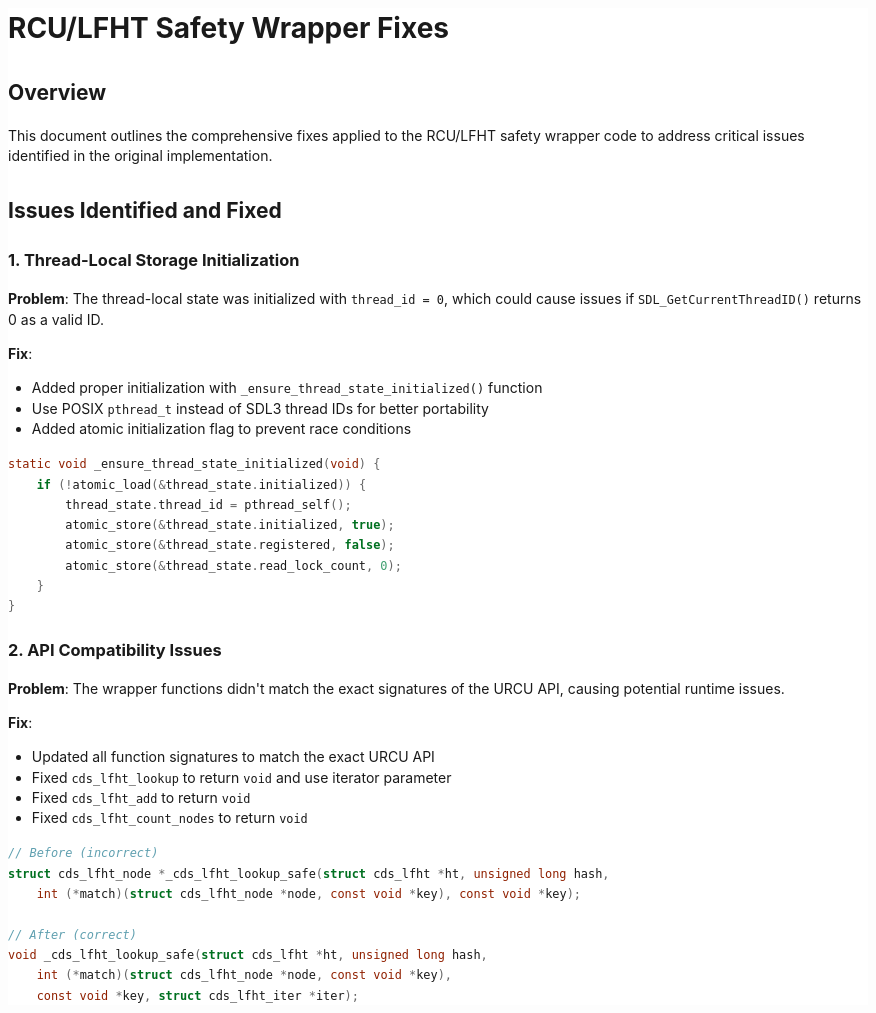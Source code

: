 # RCU/LFHT Safety Wrapper Fixes

## Overview

This document outlines the comprehensive fixes applied to the RCU/LFHT safety wrapper code to address critical issues identified in the original implementation.

## Issues Identified and Fixed

### 1. Thread-Local Storage Initialization

**Problem**: The thread-local state was initialized with `thread_id = 0`, which could cause issues if `SDL_GetCurrentThreadID()` returns 0 as a valid ID.

**Fix**: 
- Added proper initialization with `_ensure_thread_state_initialized()` function
- Use POSIX `pthread_t` instead of SDL3 thread IDs for better portability
- Added atomic initialization flag to prevent race conditions

```c
static void _ensure_thread_state_initialized(void) {
    if (!atomic_load(&thread_state.initialized)) {
        thread_state.thread_id = pthread_self();
        atomic_store(&thread_state.initialized, true);
        atomic_store(&thread_state.registered, false);
        atomic_store(&thread_state.read_lock_count, 0);
    }
}
```

### 2. API Compatibility Issues

**Problem**: The wrapper functions didn't match the exact signatures of the URCU API, causing potential runtime issues.

**Fix**:
- Updated all function signatures to match the exact URCU API
- Fixed `cds_lfht_lookup` to return `void` and use iterator parameter
- Fixed `cds_lfht_add` to return `void`
- Fixed `cds_lfht_count_nodes` to return `void`

```c
// Before (incorrect)
struct cds_lfht_node *_cds_lfht_lookup_safe(struct cds_lfht *ht, unsigned long hash, 
    int (*match)(struct cds_lfht_node *node, const void *key), const void *key);

// After (correct)
void _cds_lfht_lookup_safe(struct cds_lfht *ht, unsigned long hash,
    int (*match)(struct cds_lfht_node *node, const void *key), 
    const void *key, struct cds_lfht_iter *iter);
```
